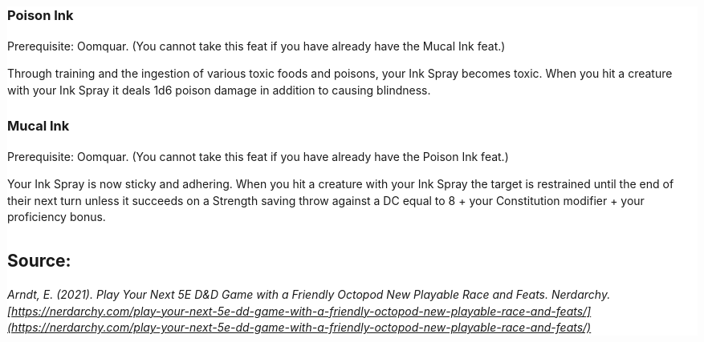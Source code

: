 ### Poison Ink

Prerequisite: Oomquar. (You cannot take this feat if you have already have the Mucal Ink feat.)

Through training and the ingestion of various toxic foods and poisons, your Ink Spray becomes toxic. When you hit a creature with your Ink Spray it deals 1d6 poison damage in addition to causing blindness.

### Mucal Ink

Prerequisite: Oomquar. (You cannot take this feat if you have already have the Poison Ink feat.)

Your Ink Spray is now sticky and adhering. When you hit a creature with your Ink Spray the target is restrained until the end of their next turn unless it succeeds on a Strength saving throw against a DC equal to 8 + your Constitution modifier + your proficiency bonus.

## Source:

*Arndt, E. (2021). Play Your Next 5E D&D Game with a Friendly Octopod New Playable Race and Feats. Nerdarchy. [https://nerdarchy.com/play-your-next-5e-dd-game-with-a-friendly-octopod-new-playable-race-and-feats/](https://nerdarchy.com/play-your-next-5e-dd-game-with-a-friendly-octopod-new-playable-race-and-feats/)*
